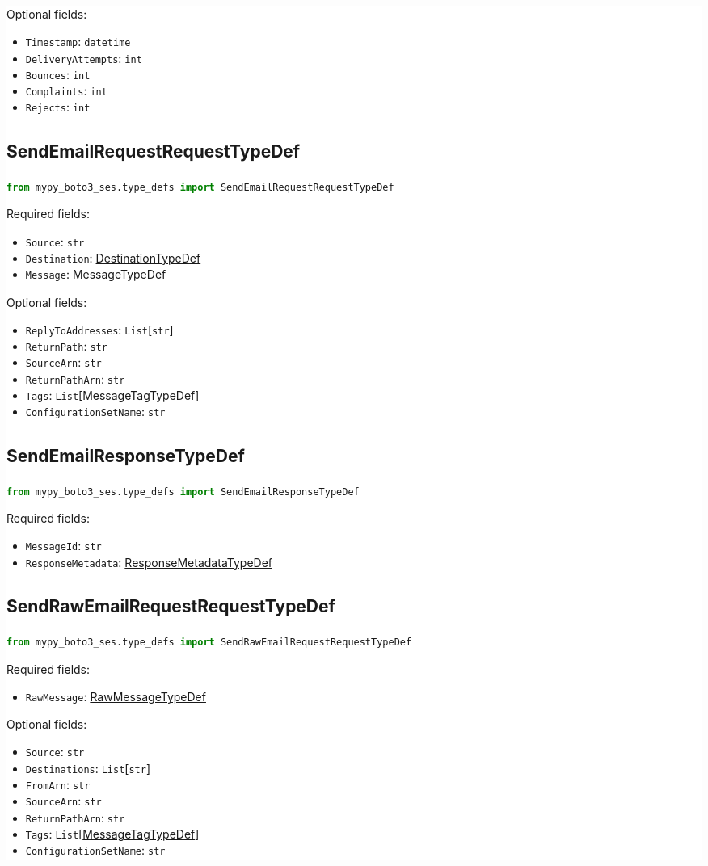 Optional fields:

- `Timestamp`: `datetime`
- `DeliveryAttempts`: `int`
- `Bounces`: `int`
- `Complaints`: `int`
- `Rejects`: `int`

## SendEmailRequestRequestTypeDef

```python
from mypy_boto3_ses.type_defs import SendEmailRequestRequestTypeDef
```

Required fields:

- `Source`: `str`
- `Destination`: [DestinationTypeDef](./type_defs.md#destinationtypedef)
- `Message`: [MessageTypeDef](./type_defs.md#messagetypedef)

Optional fields:

- `ReplyToAddresses`: `List`\[`str`\]
- `ReturnPath`: `str`
- `SourceArn`: `str`
- `ReturnPathArn`: `str`
- `Tags`: `List`\[[MessageTagTypeDef](./type_defs.md#messagetagtypedef)\]
- `ConfigurationSetName`: `str`

## SendEmailResponseTypeDef

```python
from mypy_boto3_ses.type_defs import SendEmailResponseTypeDef
```

Required fields:

- `MessageId`: `str`
- `ResponseMetadata`:
  [ResponseMetadataTypeDef](./type_defs.md#responsemetadatatypedef)

## SendRawEmailRequestRequestTypeDef

```python
from mypy_boto3_ses.type_defs import SendRawEmailRequestRequestTypeDef
```

Required fields:

- `RawMessage`: [RawMessageTypeDef](./type_defs.md#rawmessagetypedef)

Optional fields:

- `Source`: `str`
- `Destinations`: `List`\[`str`\]
- `FromArn`: `str`
- `SourceArn`: `str`
- `ReturnPathArn`: `str`
- `Tags`: `List`\[[MessageTagTypeDef](./type_defs.md#messagetagtypedef)\]
- `ConfigurationSetName`: `str`

